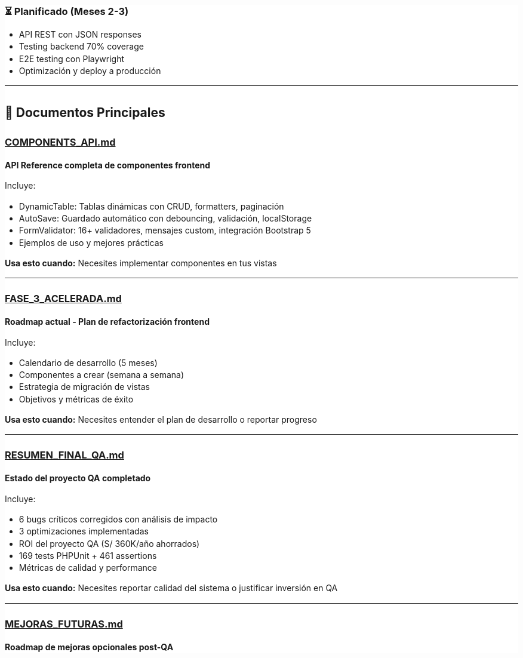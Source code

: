### ⏳ Planificado (Meses 2-3)

- API REST con JSON responses
- Testing backend 70% coverage
- E2E testing con Playwright
- Optimización y deploy a producción

---

## 📖 Documentos Principales

### [COMPONENTS_API.md](components/COMPONENTS_API.md)
**API Reference completa de componentes frontend**

Incluye:
- DynamicTable: Tablas dinámicas con CRUD, formatters, paginación
- AutoSave: Guardado automático con debouncing, validación, localStorage
- FormValidator: 16+ validadores, mensajes custom, integración Bootstrap 5
- Ejemplos de uso y mejores prácticas

**Usa esto cuando:** Necesites implementar componentes en tus vistas

---

### [FASE_3_ACELERADA.md](planning/FASE_3_ACELERADA.md)
**Roadmap actual - Plan de refactorización frontend**

Incluye:
- Calendario de desarrollo (5 meses)
- Componentes a crear (semana a semana)
- Estrategia de migración de vistas
- Objetivos y métricas de éxito

**Usa esto cuando:** Necesites entender el plan de desarrollo o reportar progreso

---

### [RESUMEN_FINAL_QA.md](RESUMEN_FINAL_QA.md)
**Estado del proyecto QA completado**

Incluye:
- 6 bugs críticos corregidos con análisis de impacto
- 3 optimizaciones implementadas
- ROI del proyecto QA (S/ 360K/año ahorrados)
- 169 tests PHPUnit + 461 assertions
- Métricas de calidad y performance

**Usa esto cuando:** Necesites reportar calidad del sistema o justificar inversión en QA

---

### [MEJORAS_FUTURAS.md](MEJORAS_FUTURAS.md)
**Roadmap de mejoras opcionales post-QA**
